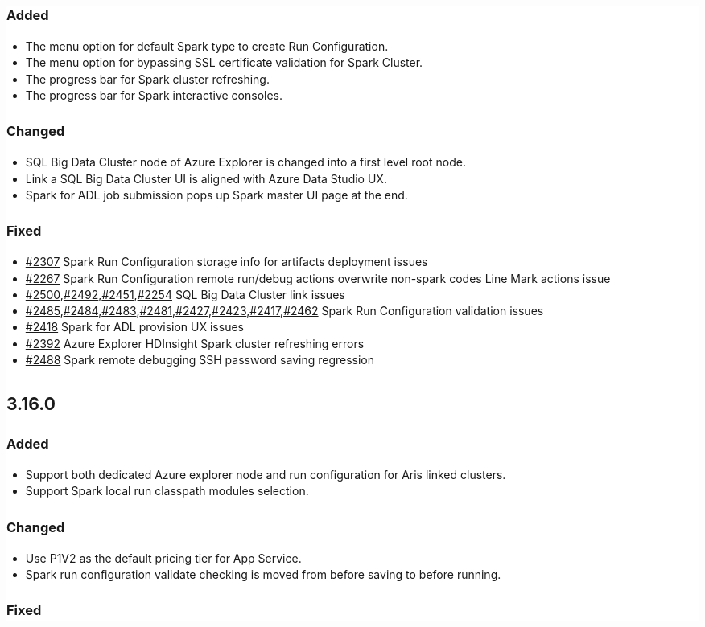 ### Added

- The menu option for default Spark type to create Run Configuration.
- The menu option for bypassing SSL certificate validation for Spark Cluster.
- The progress bar for Spark cluster refreshing.
- The progress bar for Spark interactive consoles.

### Changed

- SQL Big Data Cluster node of Azure Explorer is changed into a first level root node.
- Link a SQL Big Data Cluster UI is aligned with Azure Data Studio UX.
- Spark for ADL job submission pops up Spark master UI page at the end.

### Fixed

- [#2307](https://github.com/Microsoft/azure-tools-for-java/issues/2307) Spark Run Configuration storage info for artifacts deployment issues
- [#2267](https://github.com/Microsoft/azure-tools-for-java/issues/2267) Spark Run Configuration remote run/debug actions overwrite non-spark codes Line Mark actions issue
- [#2500](https://github.com/Microsoft/azure-tools-for-java/issues/2500),[#2492](https://github.com/Microsoft/azure-tools-for-java/issues/2492),[#2451](https://github.com/Microsoft/azure-tools-for-java/issues/2451),[#2254](https://github.com/Microsoft/azure-tools-for-java/issues/2254) SQL Big Data Cluster link issues
- [#2485](https://github.com/Microsoft/azure-tools-for-java/issues/2485),[#2484](https://github.com/Microsoft/azure-tools-for-java/issues/2484),[#2483](https://github.com/Microsoft/azure-tools-for-java/issues/2483),[#2481](https://github.com/Microsoft/azure-tools-for-java/issues/2481),[#2427](https://github.com/Microsoft/azure-tools-for-java/issues/2427),[#2423](https://github.com/Microsoft/azure-tools-for-java/issues/2423),[#2417](https://github.com/Microsoft/azure-tools-for-java/issues/2417),[#2462](https://github.com/Microsoft/azure-tools-for-java/issues/2462) Spark Run Configuration validation issues
- [#2418](https://github.com/Microsoft/azure-tools-for-java/issues/2418) Spark for ADL provision UX issues
- [#2392](https://github.com/Microsoft/azure-tools-for-java/issues/2392) Azure Explorer HDInsight Spark cluster refreshing errors
- [#2488](https://github.com/Microsoft/azure-tools-for-java/issues/2488) Spark remote debugging SSH password saving regression

## 3.16.0

### Added

- Support both dedicated Azure explorer node and run configuration for Aris linked clusters.
- Support Spark local run classpath modules selection.

### Changed

- Use P1V2 as the default pricing tier for App Service.
- Spark run configuration validate checking is moved from before saving to before running.

### Fixed
